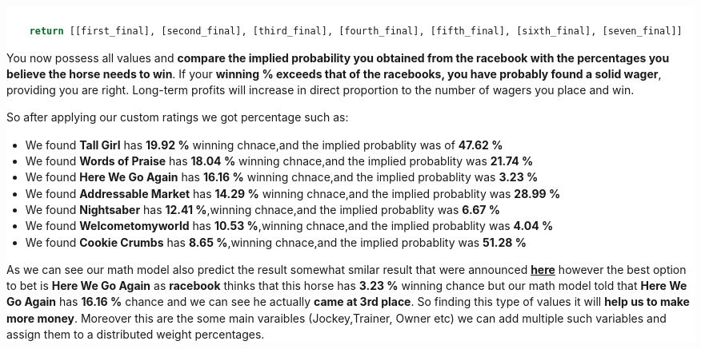 ```python
    
    return [[first_final], [second_final], [third_final], [fourth_final], [fifth_final], [sixth_final], [seven_final]]

```

You now possess all values and **compare the implied probability you obtained from the racebook with the percentages you believe the horse needs to win**. If your **winning % exceeds that of the racebooks, you have probably found a solid wager**, providing you are right. Long-term profits will increase in direct proportion to the number of wagers you place and win.

So after applying our custom ratings we got percentage such as:

* We found **Tall Girl** has **19.92 %** winning chnace,and the implied probablity was of **47.62 %**
* We found **Words of Praise** has **18.04 %** winning chnace,and the implied probablity was **21.74 %**
* We found **Here We Go Again** has **16.16 %** winning chnace,and the implied probablity was **3.23 %**
* We found **Addressable Market** has **14.29 %** winning chnace,and the implied probablity was **28.99 %**
* We found **Nightsaber** has **12.41 %**,winning chnace,and the implied probablity was **6.67 %**
* We found **Welcometomyworld** has **10.53 %**,winning chnace,and the implied probablity was **4.04 %**
* We found **Cookie Crumbs** has **8.65 %**,winning chnace,and the implied probablity was **51.28 %**


As we can see our math model also predict the result somewhat smilar result that were announced [**here**](https://www.equibase.com/premium/eqbPDFChartPlusIndex.cfm?tid=AQU&dt=11/06/2022&ctry=USA) however the best option to bet is **Here We Go Again** as **racebook** thinks that this horse has **3.23 %** winning chance but our math model told that **Here We Go Again** has **16.16 %** chance and we can see he actually **came at 3rd place**. So finding this type of values it will **help us to make more money**. Moreover this are the some main varaibles (Jockey,Trainer, Owner etc) we can add multiple such variables and assign them to a distributed weight percentages. 

